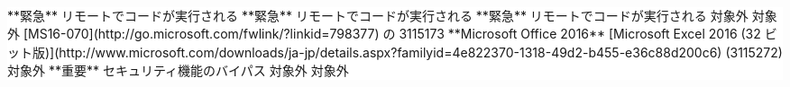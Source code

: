 </td>
<td style="border:1px solid black;">
**緊急**  
リモートでコードが実行される

</td>
<td style="border:1px solid black;">
**緊急**  
リモートでコードが実行される

</td>
<td style="border:1px solid black;">
**緊急**  
リモートでコードが実行される

</td>
<td style="border:1px solid black;">
対象外

</td>
<td style="border:1px solid black;">
対象外

</td>
<td style="border:1px solid black;">
[MS16-070](http://go.microsoft.com/fwlink/?linkid=798377) の 3115173

</td>
</tr>
<tr>
<td style="border:1px solid black;" colspan="9">
**Microsoft Office 2016**

</td>
</tr>
<tr>
<td style="border:1px solid black;">
[Microsoft Excel 2016 (32 ビット版)](http://www.microsoft.com/downloads/ja-jp/details.aspx?familyid=4e822370-1318-49d2-b455-e36c88d200c6)  
(3115272)

</td>
<td style="border:1px solid black;">
対象外

</td>
<td style="border:1px solid black;">
**重要**  
セキュリティ機能のバイパス

</td>
<td style="border:1px solid black;">
対象外

</td>
<td style="border:1px solid black;">
対象外
